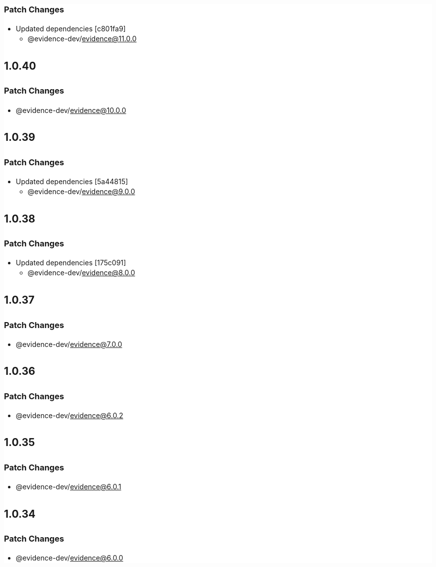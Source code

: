 ### Patch Changes

- Updated dependencies [c801fa9]
  - @evidence-dev/evidence@11.0.0

## 1.0.40

### Patch Changes

- @evidence-dev/evidence@10.0.0

## 1.0.39

### Patch Changes

- Updated dependencies [5a44815]
  - @evidence-dev/evidence@9.0.0

## 1.0.38

### Patch Changes

- Updated dependencies [175c091]
  - @evidence-dev/evidence@8.0.0

## 1.0.37

### Patch Changes

- @evidence-dev/evidence@7.0.0

## 1.0.36

### Patch Changes

- @evidence-dev/evidence@6.0.2

## 1.0.35

### Patch Changes

- @evidence-dev/evidence@6.0.1

## 1.0.34

### Patch Changes

- @evidence-dev/evidence@6.0.0

